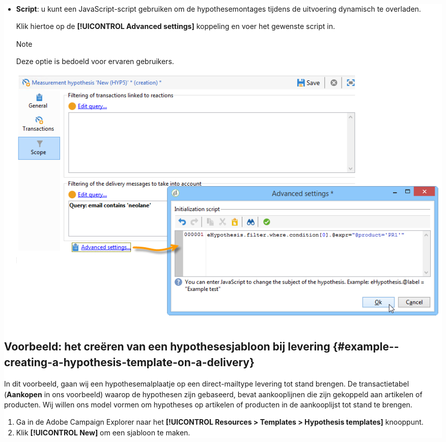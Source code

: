* **Script**: u kunt een JavaScript-script gebruiken om de hypothesemontages tijdens de uitvoering dynamisch te overladen.

   Klik hiertoe op de **[!UICONTROL Advanced settings]** koppeling en voer het gewenste script in.

   >[!NOTE]
   >
   >Deze optie is bedoeld voor ervaren gebruikers.

   ![](assets/response_hypothesis_model_creation_011.png)

## Voorbeeld: het creëren van een hypothesesjabloon bij levering {#example--creating-a-hypothesis-template-on-a-delivery}

In dit voorbeeld, gaan wij een hypothesemalplaatje op een direct-mailtype levering tot stand brengen. De transactietabel (**Aankopen** in ons voorbeeld) waarop de hypothesen zijn gebaseerd, bevat aankooplijnen die zijn gekoppeld aan artikelen of producten. Wij willen ons model vormen om hypotheses op artikelen of producten in de aankooplijst tot stand te brengen.

1. Ga in de Adobe Campaign Explorer naar het **[!UICONTROL Resources > Templates > Hypothesis templates]** knooppunt.
1. Klik **[!UICONTROL New]** om een sjabloon te maken.
